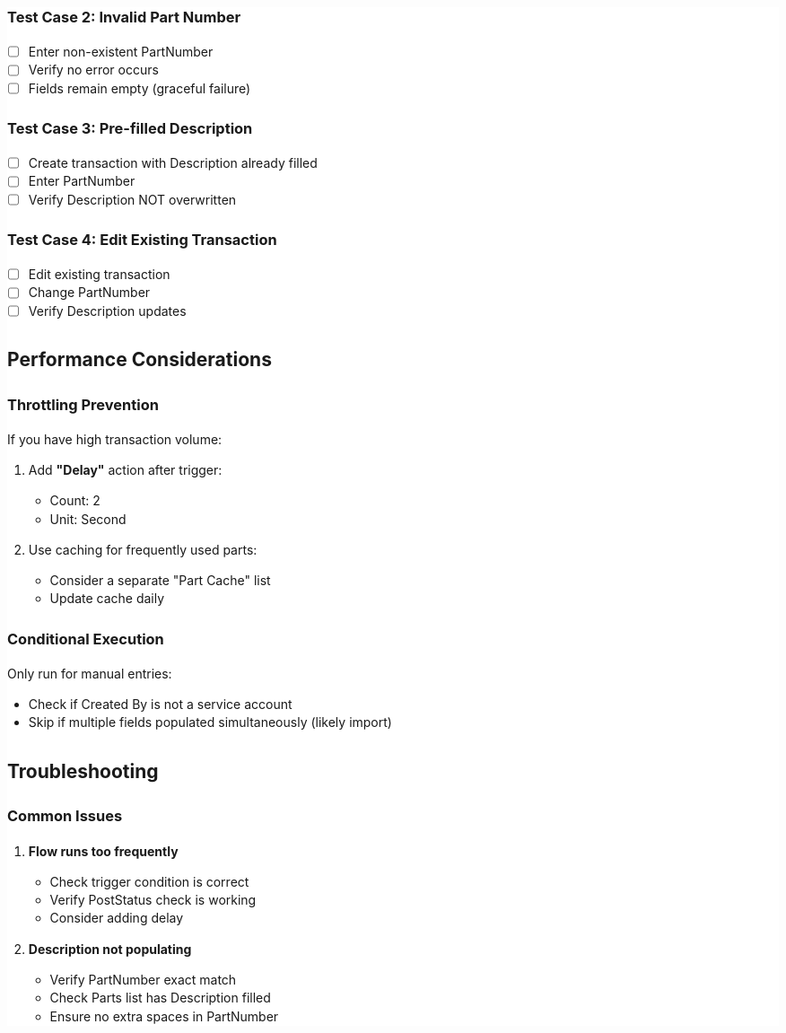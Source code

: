 ### Test Case 2: Invalid Part Number

- [ ] Enter non-existent PartNumber
- [ ] Verify no error occurs
- [ ] Fields remain empty (graceful failure)

### Test Case 3: Pre-filled Description

- [ ] Create transaction with Description already filled
- [ ] Enter PartNumber
- [ ] Verify Description NOT overwritten

### Test Case 4: Edit Existing Transaction

- [ ] Edit existing transaction
- [ ] Change PartNumber
- [ ] Verify Description updates

## Performance Considerations

### Throttling Prevention

If you have high transaction volume:

1. Add **"Delay"** action after trigger:
   - Count: 2
   - Unit: Second

2. Use caching for frequently used parts:
   - Consider a separate "Part Cache" list
   - Update cache daily

### Conditional Execution

Only run for manual entries:

- Check if Created By is not a service account
- Skip if multiple fields populated simultaneously (likely import)

## Troubleshooting

### Common Issues

1. **Flow runs too frequently**
   - Check trigger condition is correct
   - Verify PostStatus check is working
   - Consider adding delay

2. **Description not populating**
   - Verify PartNumber exact match
   - Check Parts list has Description filled
   - Ensure no extra spaces in PartNumber
